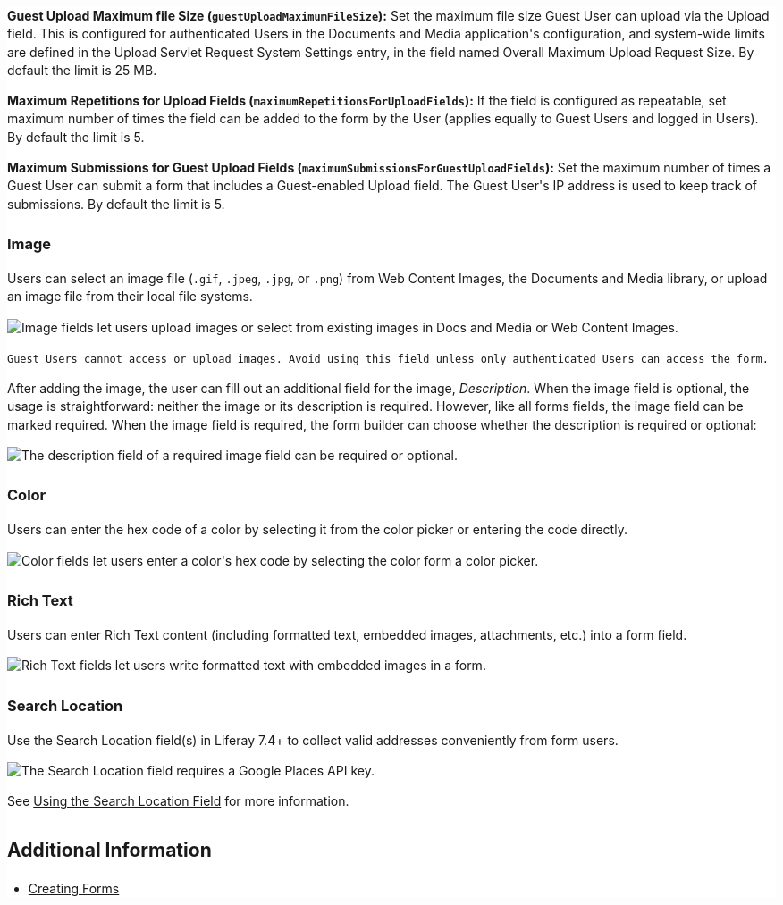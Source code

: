 **Guest Upload Maximum file Size (`guestUploadMaximumFileSize`):** Set the maximum file size Guest User can upload via the Upload field. This is configured for authenticated Users in the Documents and Media application's configuration, and system-wide limits are defined in the Upload Servlet Request System Settings entry, in the field named Overall Maximum Upload Request Size. By default the limit is 25 MB.

**Maximum Repetitions for Upload Fields (`maximumRepetitionsForUploadFields`):** If the field is configured as repeatable, set maximum number of times the field can be added to the form by the User (applies equally to Guest Users and logged in Users). By default the limit is 5.

**Maximum Submissions for Guest Upload Fields (`maximumSubmissionsForGuestUploadFields`):** Set the maximum number of times a Guest User can submit a form that includes a Guest-enabled Upload field. The Guest User's IP address is used to keep track of submissions. By default the limit is 5.

### Image

Users can select an image file (`.gif`, `.jpeg`, `.jpg`, or `.png`) from Web Content Images, the Documents and Media library, or upload an image file from their local file systems.

![Image fields let users upload images or select from existing images in Docs and Media or Web Content Images.](./forms-field-types-reference/images/11.png)

```{important}
Guest Users cannot access or upload images. Avoid using this field unless only authenticated Users can access the form.
```

After adding the image, the user can fill out an additional field for the image, _Description_. When the image field is optional, the usage is straightforward: neither the image or its description is required. However, like all forms fields, the image field can be marked required. When the image field is required, the form builder can choose whether the description is required or optional:

![The description field of a required image field can be required or optional.](./forms-field-types-reference/images/27.png)

### Color

Users can enter the hex code of a color by selecting it from the color picker or entering the code directly.

![Color fields let users enter a color's hex code by selecting the color form a color picker.](./forms-field-types-reference/images/13.png)

### Rich Text

Users can enter Rich Text content (including formatted text, embedded images, attachments, etc.) into a form field.

![Rich Text fields let users write formatted text with embedded images in a form.](./forms-field-types-reference/images/12.png)

### Search Location

Use the Search Location field(s) in Liferay 7.4+ to collect valid addresses conveniently from form users.

![The Search Location field requires a Google Places API key.](./forms-field-types-reference/images/23.png)

See [Using the Search Location Field](using-the-search-location-field.md) for more information.

## Additional Information

- [Creating Forms](./creating-forms.md)
